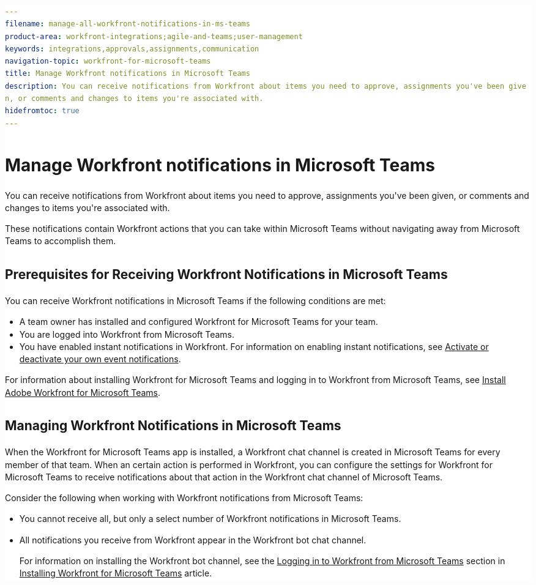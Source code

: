 ```yaml
---
filename: manage-all-workfront-notifications-in-ms-teams
product-area: workfront-integrations;agile-and-teams;user-management
keywords: integrations,approvals,assignments,communication
navigation-topic: workfront-for-microsoft-teams
title: Manage Workfront notifications in Microsoft Teams
description: You can receive notifications from Workfront about items you need to approve, assignments you've been given, or comments and changes to items you're associated with.
hidefromtoc: true
---
```


# Manage Workfront notifications in Microsoft Teams

You can receive notifications from Workfront about items you need to approve, assignments you've been given, or comments and changes to items you're associated with.

These notifications contain Workfront actions that you can take within Microsoft Teams without navigating away from Microsoft Teams to accomplish them.&nbsp;

## Prerequisites for Receiving Workfront Notifications in Microsoft Teams

You can receive Workfront notifications in Microsoft Teams if the following conditions are met:

* A team owner has installed and configured Workfront for Microsoft Teams for your team.
* You are logged into Workfront from Microsoft Teams.
* You have enabled instant notifications in Workfront. For information on enabling instant notifications, see [Activate or deactivate your own event notifications](../../workfront-basics/using-notifications/activate-or-deactivate-your-own-event-notifications.md).

For information about installing Workfront for Microsoft Teams and logging in to Workfront from Microsoft Teams, see [Install Adobe Workfront for Microsoft Teams](../../workfront-integrations-and-apps/using-workfront-with-microsoft-teams/install-workfront-ms-teams.md).

## Managing Workfront Notifications in Microsoft Teams

When the Workfront for Microsoft Teams app is installed, a Workfront chat channel is created in Microsoft Teams for every member of that team. When an certain action is performed in Workfront, you can configure the settings for Workfront for Microsoft Teams to receive notifications about that action in the Workfront chat channel of Microsoft Teams.

Consider the following when working with Workfront notifications from Microsoft Teams:

* You cannot receive all, but only a select number of Workfront notifications in Microsoft Teams.
* All notifications you receive from Workfront appear in the Workfront bot chat channel.

  For information on installing the Workfront bot channel, see the [Logging in to Workfront from Microsoft Teams](../../workfront-integrations-and-apps/using-workfront-with-microsoft-teams/install-workfront-ms-teams.md#logging-in-to-workfront) section in [Installing Workfront for Microsoft Teams](../../workfront-integrations-and-apps/using-workfront-with-microsoft-teams/install-workfront-ms-teams.md) article.
